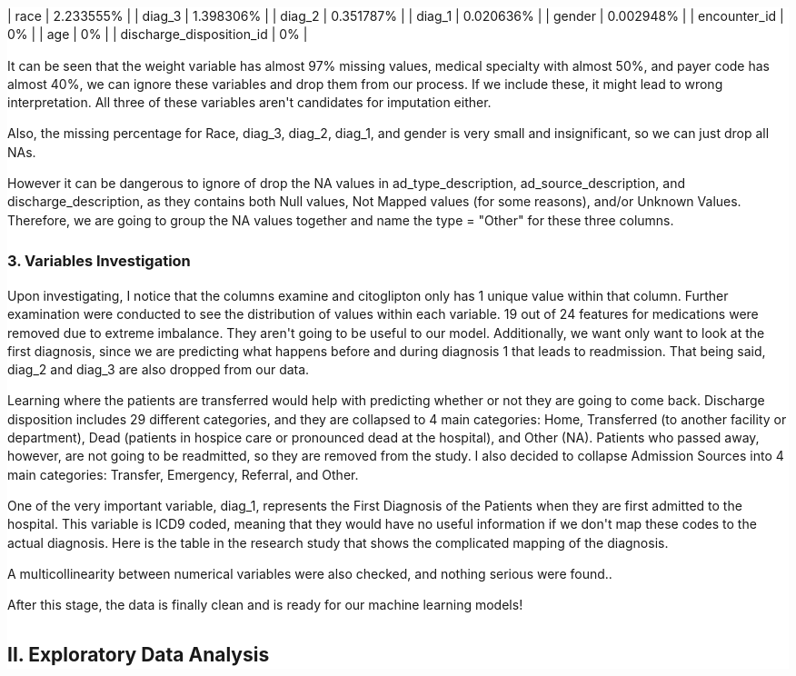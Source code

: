 | race                       | 2.233555%         |
| diag_3                     | 1.398306%         |
| diag_2                     | 0.351787%         |
| diag_1                     | 0.020636%         |
| gender                     | 0.002948%         |
| encounter_id               | 0%                |
| age                        | 0%                |
| discharge_disposition_id   | 0%                |
</p>

It can be seen that the weight variable has almost 97% missing values, medical specialty with almost 50%, and payer code has almost 40%, we can ignore these variables and drop them from our process. If we include these, it might lead to wrong interpretation. All three of these variables aren't candidates for imputation either. 

Also, the missing percentage for Race, diag_3, diag_2, diag_1, and gender is very small and insignificant, so we can just drop all NAs.

However it can be dangerous to ignore of drop the NA values in ad_type_description, ad_source_description, and discharge_description, as they contains both Null values, Not Mapped values (for some reasons), and/or Unknown Values. Therefore, we are going to group the NA values together and name the type = "Other" for these three columns.

### 3. Variables Investigation

Upon investigating, I notice that the columns examine and citoglipton only has 1 unique value within that column. Further examination were conducted to see the distribution of values within each variable. 19 out of 24 features for medications were removed due to extreme imbalance. They aren't going to be useful to our model. Additionally, we want only want to look at the first diagnosis, since we are predicting what happens before and during diagnosis 1 that leads to readmission. That being said, diag_2 and diag_3 are also dropped from our data.

Learning where the patients are transferred would help with predicting whether or not they are going to come back. Discharge disposition includes 29 different categories, and they are collapsed to 4 main categories: Home, Transferred (to another facility or department), Dead (patients in hospice care or pronounced dead at the hospital), and Other (NA). Patients who passed away, however, are not going to be readmitted, so they are removed from the study. I also decided to collapse Admission Sources into 4 main categories: Transfer, Emergency, Referral, and Other.

One of the very important variable, diag_1, represents the First Diagnosis of the Patients when they are first admitted to the hospital. This variable is ICD9 coded, meaning that they would have no useful information if we don't map these codes to the actual diagnosis. Here is the table in the research study that shows the complicated mapping of the diagnosis.

A multicollinearity between numerical variables were also checked, and nothing serious were found..


After this stage, the data is finally clean and is ready for our machine learning models!

## II. Exploratory Data Analysis
